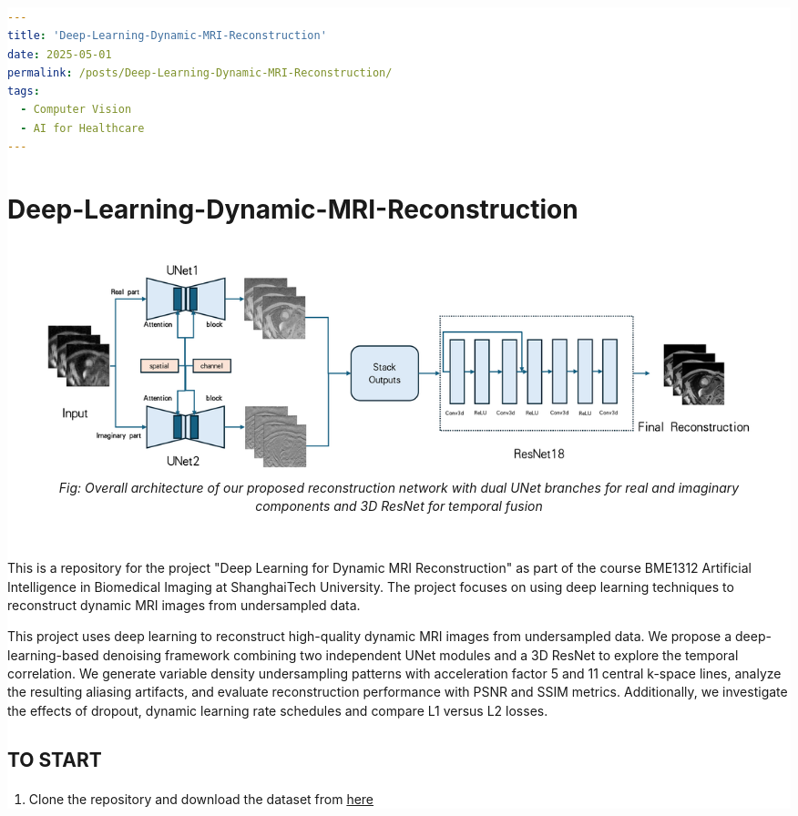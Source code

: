 ```yaml
---
title: 'Deep-Learning-Dynamic-MRI-Reconstruction'
date: 2025-05-01
permalink: /posts/Deep-Learning-Dynamic-MRI-Reconstruction/
tags:
  - Computer Vision
  - AI for Healthcare
---
```


# Deep-Learning-Dynamic-MRI-Reconstruction
<div align="center">
    <figure>
        <img src="https://github.com/XiongWenye/xiongwenye.github.io/blob/master/files/Deep%20Learning%20Dynamic%20MRI%20Reconstruction/pipeline.png" alt="Pipeline">
            <figcaption><em>Fig: Overall architecture of our proposed reconstruction network with dual UNet branches for real and imaginary components and 3D ResNet for temporal fusion</em></figcaption>
    </figure>
</div>

&nbsp;


This is a repository for the project "Deep Learning for Dynamic MRI Reconstruction" as part of the course BME1312 Artificial Intelligence in Biomedical Imaging at ShanghaiTech University. The project focuses on using deep learning techniques to reconstruct dynamic MRI images from undersampled data.

This project uses deep learning to reconstruct high-quality dynamic MRI images from undersampled data. We propose a deep-learning-based denoising framework combining two independent UNet modules and a 3D ResNet to explore the temporal correlation.
We generate variable density undersampling patterns with acceleration factor 5 and 11 central k-space lines, analyze the resulting aliasing artifacts, and evaluate reconstruction performance with PSNR and SSIM metrics. Additionally, we investigate the effects of dropout, dynamic learning rate schedules and compare L1 versus L2 losses.

## TO START
1. Clone the repository and download the dataset from [here](https://drive.google.com/file/d/1bhTKXgJm4aL1C5ollUoRh1JLarJO9Yxu/view?usp=sharing)

